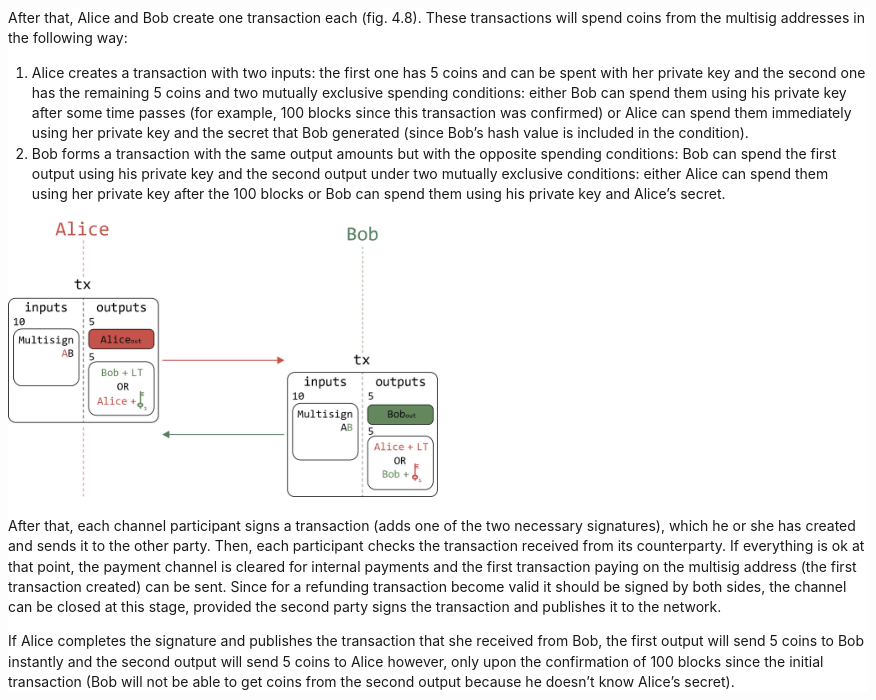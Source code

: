 After that, Alice and Bob create one transaction each (fig. 4.8). These transactions will spend coins from the multisig addresses in the following way:

1. Alice creates a transaction with two inputs: the first one has 5 coins and can be spent with her private key and the second one has the remaining 5 coins and two mutually exclusive spending conditions: either Bob can spend them using his private key after some time passes (for example, 100 blocks since this transaction was confirmed) or Alice can spend them immediately using her private key and the secret that Bob generated (since Bob’s hash value is included in the condition).
2. Bob forms a transaction with the same output amounts but with the opposite spending conditions: Bob can spend the first output using his private key and the second output under two mutually exclusive conditions: either Alice can spend them using her private key after the 100 blocks or Bob can spend them using his private key and Alice’s secret.

<img width="50%" alt="Figure 4.8 – Commitment transaction generation and exchange" src="/resources/img/volume-2/4.2-Lightning-Network-design/Figure-4.8-Commitment-transaction-generation-and-exchange.png"/> 

After that, each channel participant signs a transaction (adds one of the two necessary signatures), which he or she has created and sends it to the other party. Then, each participant checks the transaction received from its counterparty. If everything is ok at that point, the payment channel is cleared for internal payments and the first transaction paying on the multisig address (the first transaction created) can be sent. Since for a refunding transaction become valid it should be signed by both sides, the channel can be closed at this stage, provided the second party signs the transaction and publishes it to the network.

If Alice completes the signature and publishes the transaction that she received from Bob, the first output will send 5 coins to Bob instantly and the second output  will send 5 coins to Alice however, only upon the confirmation of 100 blocks since the initial transaction (Bob will not be able to get coins from the second output because he doesn’t know Alice’s secret).

